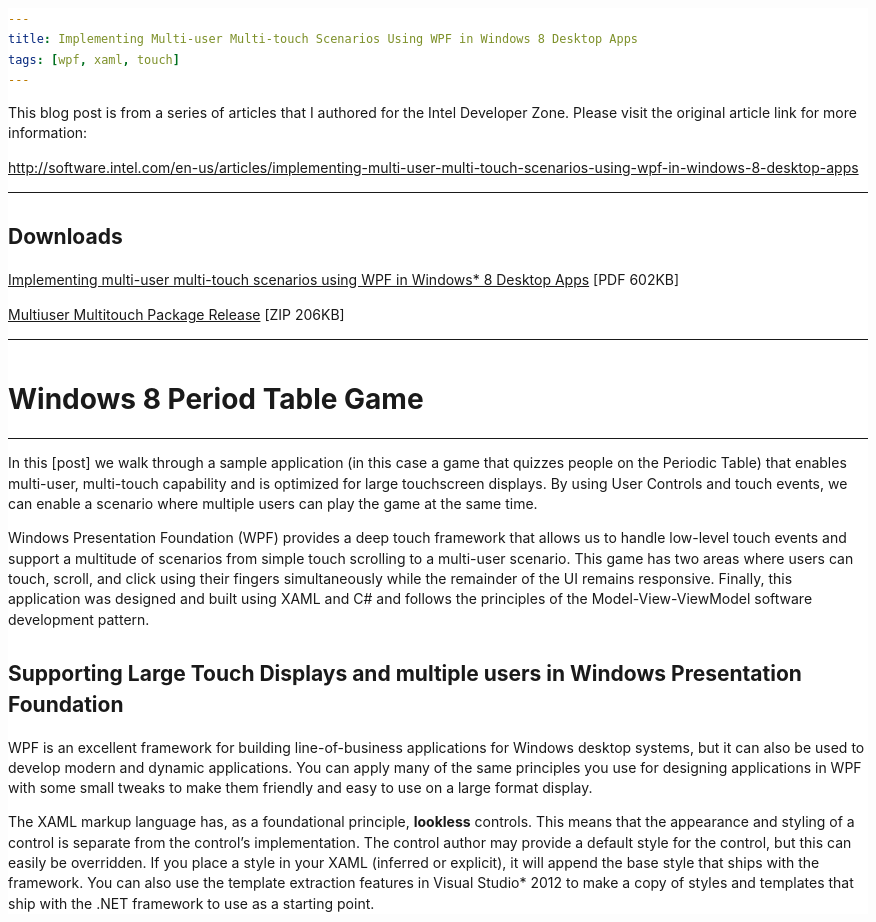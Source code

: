 ```yaml
---
title: Implementing Multi-user Multi-touch Scenarios Using WPF in Windows 8 Desktop Apps
tags: [wpf, xaml, touch]
---
```


This blog post is from a series of articles that I authored for the Intel Developer Zone.  Please visit the original article link for more information:

<http://software.intel.com/en-us/articles/implementing-multi-user-multi-touch-scenarios-using-wpf-in-windows-8-desktop-apps>

---

## Downloads
[Implementing multi-user multi-touch scenarios using WPF in Windows* 8 Desktop Apps](http://software.intel.com/en-us/file/intel-wpf-apppdf) [PDF 602KB]

[Multiuser Multitouch Package Release](http://software.intel.com/en-us/file/multiuser-multitouch-codesamplezip) [ZIP 206KB]

---

# Windows 8 Period Table Game

---

In this [post] we walk through a sample application (in this case a game that quizzes people on the Periodic Table) that enables multi-user, multi-touch capability and is optimized for large touchscreen displays. By using User Controls and touch events, we can enable a scenario where multiple users can play the game at the same time.

Windows Presentation Foundation (WPF) provides a deep touch framework that allows us to handle low-level touch events and support a multitude of scenarios from simple touch scrolling to a multi-user scenario. This game has two areas where users can touch, scroll, and click using their fingers simultaneously while the remainder of the UI remains responsive. Finally, this application was designed and built using XAML and C# and follows the principles of the Model-View-ViewModel software development pattern.

## Supporting Large Touch Displays and multiple users in Windows Presentation Foundation

WPF is an excellent framework for building line-of-business applications for Windows desktop systems, but it can also be used to develop modern and dynamic applications. You can apply many of the same principles you use for designing applications in WPF with some small tweaks to make them friendly and easy to use on a large format display.

The XAML markup language has, as a foundational principle, **lookless** controls. This means that the appearance and styling of a control is separate from the control’s implementation. The control author may provide a default style for the control, but this can easily be overridden. If you place a style in your XAML (inferred or explicit), it will append the base style that ships with the framework. You can also use the template extraction features in Visual Studio* 2012 to make a copy of styles and templates that ship with the .NET framework to use as a starting point.
